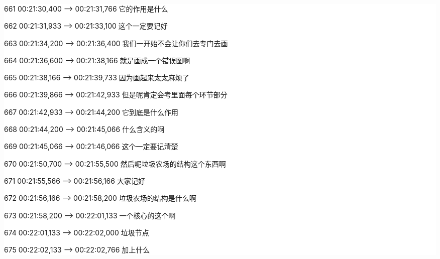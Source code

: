 661
00:21:30,400 --> 00:21:31,766
它的作用是什么

662
00:21:31,933 --> 00:21:33,100
这个一定要记好

663
00:21:34,200 --> 00:21:36,400
我们一开始不会让你们去专门去画

664
00:21:36,600 --> 00:21:38,166
就是画成一个错误图啊

665
00:21:38,166 --> 00:21:39,733
因为画起来太太麻烦了

666
00:21:39,866 --> 00:21:42,933
但是呢肯定会考里面每个环节部分

667
00:21:42,933 --> 00:21:44,200
它到底是什么作用

668
00:21:44,200 --> 00:21:45,066
什么含义的啊

669
00:21:45,066 --> 00:21:46,066
这个一定要记清楚

670
00:21:50,700 --> 00:21:55,500
然后呢垃圾农场的结构这个东西啊

671
00:21:55,566 --> 00:21:56,166
大家记好

672
00:21:56,166 --> 00:21:58,200
垃圾农场的结构是什么啊

673
00:21:58,200 --> 00:22:01,133
一个核心的这个啊

674
00:22:01,133 --> 00:22:02,000
垃圾节点

675
00:22:02,133 --> 00:22:02,766
加上什么
